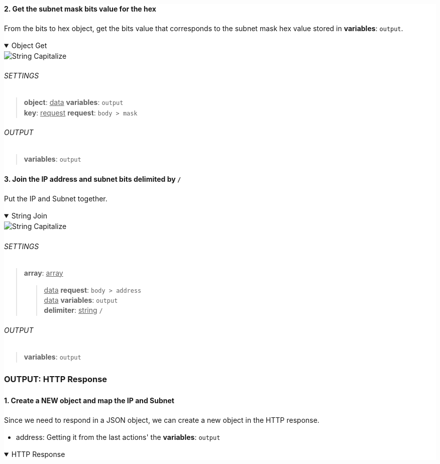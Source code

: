 #### 2. Get the subnet mask bits value for the hex

From the bits to hex object, get the bits value that corresponds to the subnet mask hex value stored in **variables**: `output`.

<details open>

<summary>Object Get</summary>

<img src={ObjectGet} alt="String Capitalize" class="myResponsiveImg" width="800px"/>

###### SETTINGS

> **object**: <u>data</u> **variables**: `output`<br/>
> **key**: <u>request</u> **request**: `body > mask`

###### OUTPUT

> **variables**: `output` <br/>

</details>


#### 3. Join the IP address and subnet bits delimited by `/`

Put the IP and Subnet together.

<details open>

<summary>String Join</summary>

<img src={StringJoin} alt="String Capitalize" class="myResponsiveImg" width="800px"/>

###### SETTINGS

> **array**: <u>array</u>
>> <u>data</u> <b>request</b>: <code>body > address</code> <br/>
>> <u>data</u> <b>variables</b>: <code>output</code> <br/>
> <b>delimiter</b>: <u>string</u> <code>/</code>

###### OUTPUT

> **variables**: `output` <br/>

</details>

### OUTPUT: HTTP Response

#### 1. Create a NEW object and map the IP and Subnet

Since we need to respond in a JSON object, we can create a new object in the HTTP response. 

- address:  Getting it from the last actions' the **variables**: `output`

<details open>

<summary>HTTP Response</summary>
